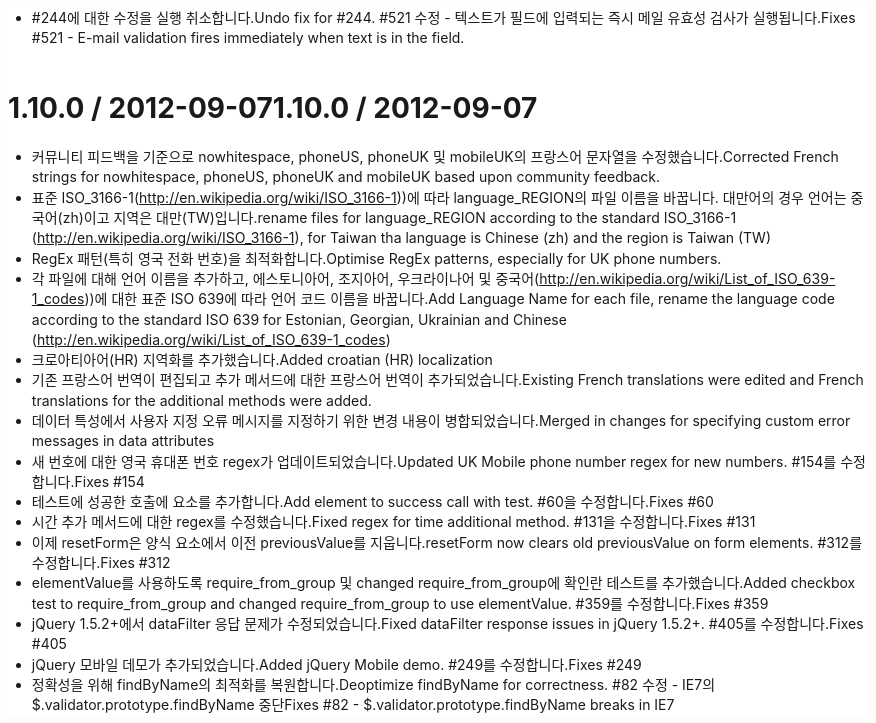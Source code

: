  * <span data-ttu-id="5b556-310">#244에 대한 수정을 실행 취소합니다.</span><span class="sxs-lookup"><span data-stu-id="5b556-310">Undo fix for #244.</span></span> <span data-ttu-id="5b556-311">#521 수정 - 텍스트가 필드에 입력되는 즉시 메일 유효성 검사가 실행됩니다.</span><span class="sxs-lookup"><span data-stu-id="5b556-311">Fixes #521 - E-mail validation fires immediately when text is in the field.</span></span>

<a name="1100--2012-09-07"></a><span data-ttu-id="5b556-312">1.10.0 / 2012-09-07</span><span class="sxs-lookup"><span data-stu-id="5b556-312">1.10.0 / 2012-09-07</span></span>
===================

  * <span data-ttu-id="5b556-313">커뮤니티 피드백을 기준으로 nowhitespace, phoneUS, phoneUK 및 mobileUK의 프랑스어 문자열을 수정했습니다.</span><span class="sxs-lookup"><span data-stu-id="5b556-313">Corrected French strings for nowhitespace, phoneUS, phoneUK and mobileUK based upon community feedback.</span></span>
  * <span data-ttu-id="5b556-314">표준 ISO_3166-1(http://en.wikipedia.org/wiki/ISO_3166-1))에 따라 language_REGION의 파일 이름을 바꿉니다. 대만어의 경우 언어는 중국어(zh)이고 지역은 대만(TW)입니다.</span><span class="sxs-lookup"><span data-stu-id="5b556-314">rename files for language_REGION according to the standard ISO_3166-1 (http://en.wikipedia.org/wiki/ISO_3166-1), for Taiwan tha language is Chinese (zh) and the region is Taiwan (TW)</span></span>
  * <span data-ttu-id="5b556-315">RegEx 패턴(특히 영국 전화 번호)을 최적화합니다.</span><span class="sxs-lookup"><span data-stu-id="5b556-315">Optimise RegEx patterns, especially for UK phone numbers.</span></span>
  * <span data-ttu-id="5b556-316">각 파일에 대해 언어 이름을 추가하고, 에스토니아어, 조지아어, 우크라이나어 및 중국어(http://en.wikipedia.org/wiki/List_of_ISO_639-1_codes))에 대한 표준 ISO 639에 따라 언어 코드 이름을 바꿉니다.</span><span class="sxs-lookup"><span data-stu-id="5b556-316">Add Language Name for each file, rename the language code according to the standard ISO 639 for Estonian, Georgian, Ukrainian and Chinese (http://en.wikipedia.org/wiki/List_of_ISO_639-1_codes)</span></span>
  * <span data-ttu-id="5b556-317">크로아티아어(HR) 지역화를 추가했습니다.</span><span class="sxs-lookup"><span data-stu-id="5b556-317">Added croatian (HR) localization</span></span>
  * <span data-ttu-id="5b556-318">기존 프랑스어 번역이 편집되고 추가 메서드에 대한 프랑스어 번역이 추가되었습니다.</span><span class="sxs-lookup"><span data-stu-id="5b556-318">Existing French translations were edited and French translations for the additional methods were added.</span></span>
  * <span data-ttu-id="5b556-319">데이터 특성에서 사용자 지정 오류 메시지를 지정하기 위한 변경 내용이 병합되었습니다.</span><span class="sxs-lookup"><span data-stu-id="5b556-319">Merged in changes for specifying custom error messages in data attributes</span></span>
  * <span data-ttu-id="5b556-320">새 번호에 대한 영국 휴대폰 번호 regex가 업데이트되었습니다.</span><span class="sxs-lookup"><span data-stu-id="5b556-320">Updated UK Mobile phone number regex for new numbers.</span></span> <span data-ttu-id="5b556-321">#154를 수정합니다.</span><span class="sxs-lookup"><span data-stu-id="5b556-321">Fixes #154</span></span>
  * <span data-ttu-id="5b556-322">테스트에 성공한 호출에 요소를 추가합니다.</span><span class="sxs-lookup"><span data-stu-id="5b556-322">Add element to success call with test.</span></span> <span data-ttu-id="5b556-323">#60을 수정합니다.</span><span class="sxs-lookup"><span data-stu-id="5b556-323">Fixes #60</span></span>
  * <span data-ttu-id="5b556-324">시간 추가 메서드에 대한 regex를 수정했습니다.</span><span class="sxs-lookup"><span data-stu-id="5b556-324">Fixed regex for time additional method.</span></span> <span data-ttu-id="5b556-325">#131을 수정합니다.</span><span class="sxs-lookup"><span data-stu-id="5b556-325">Fixes #131</span></span>
  * <span data-ttu-id="5b556-326">이제 resetForm은 양식 요소에서 이전 previousValue를 지웁니다.</span><span class="sxs-lookup"><span data-stu-id="5b556-326">resetForm now clears old previousValue on form elements.</span></span> <span data-ttu-id="5b556-327">#312를 수정합니다.</span><span class="sxs-lookup"><span data-stu-id="5b556-327">Fixes #312</span></span>
  * <span data-ttu-id="5b556-328">elementValue를 사용하도록 require_from_group 및 changed require_from_group에 확인란 테스트를 추가했습니다.</span><span class="sxs-lookup"><span data-stu-id="5b556-328">Added checkbox test to require_from_group and changed require_from_group to use elementValue.</span></span> <span data-ttu-id="5b556-329">#359를 수정합니다.</span><span class="sxs-lookup"><span data-stu-id="5b556-329">Fixes #359</span></span>
  * <span data-ttu-id="5b556-330">jQuery 1.5.2+에서 dataFilter 응답 문제가 수정되었습니다.</span><span class="sxs-lookup"><span data-stu-id="5b556-330">Fixed dataFilter response issues in jQuery 1.5.2+.</span></span> <span data-ttu-id="5b556-331">#405를 수정합니다.</span><span class="sxs-lookup"><span data-stu-id="5b556-331">Fixes #405</span></span>
  * <span data-ttu-id="5b556-332">jQuery 모바일 데모가 추가되었습니다.</span><span class="sxs-lookup"><span data-stu-id="5b556-332">Added jQuery Mobile demo.</span></span> <span data-ttu-id="5b556-333">#249를 수정합니다.</span><span class="sxs-lookup"><span data-stu-id="5b556-333">Fixes #249</span></span>
  * <span data-ttu-id="5b556-334">정확성을 위해 findByName의 최적화를 복원합니다.</span><span class="sxs-lookup"><span data-stu-id="5b556-334">Deoptimize findByName for correctness.</span></span> <span data-ttu-id="5b556-335">#82 수정 - IE7의 $.validator.prototype.findByName 중단</span><span class="sxs-lookup"><span data-stu-id="5b556-335">Fixes #82 - $.validator.prototype.findByName breaks in IE7</span></span>